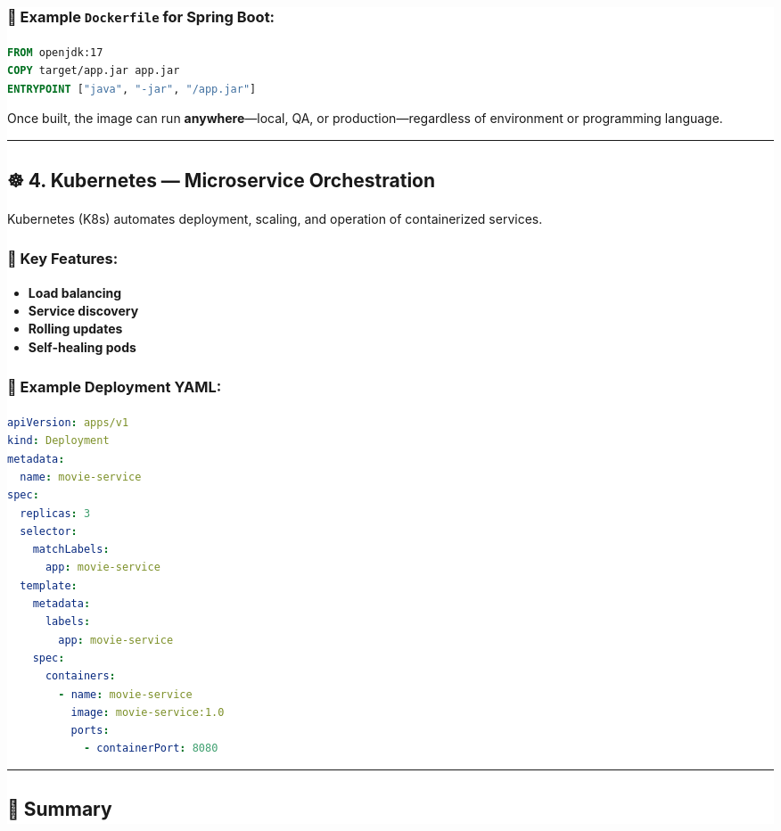 ### 🧪 Example `Dockerfile` for Spring Boot:

```Dockerfile
FROM openjdk:17
COPY target/app.jar app.jar
ENTRYPOINT ["java", "-jar", "/app.jar"]
```

Once built, the image can run **anywhere**—local, QA, or production—regardless
of environment or programming language.

---

## ☸️ 4. Kubernetes — Microservice Orchestration

Kubernetes (K8s) automates deployment, scaling, and operation of containerized
services.

### 🔧 Key Features:

- **Load balancing**
- **Service discovery**
- **Rolling updates**
- **Self-healing pods**

### 🧪 Example Deployment YAML:

```yaml
apiVersion: apps/v1
kind: Deployment
metadata:
  name: movie-service
spec:
  replicas: 3
  selector:
    matchLabels:
      app: movie-service
  template:
    metadata:
      labels:
        app: movie-service
    spec:
      containers:
        - name: movie-service
          image: movie-service:1.0
          ports:
            - containerPort: 8080
```

---

## 🧠 Summary
